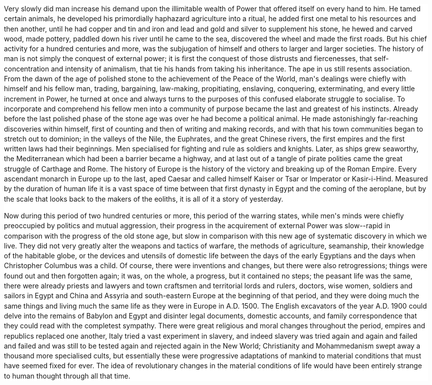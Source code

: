 Very slowly did man increase his demand upon the illimitable wealth of Power that offered itself on every hand to him. He tamed certain animals, he developed his primordially haphazard agriculture into a ritual, he added first one metal to his resources and then another, until he had copper and tin and iron and lead and gold and silver to supplement his stone, he hewed and carved wood, made pottery, paddled down his river until he came to the sea, discovered the wheel and made the first roads. But his chief activity for a hundred centuries and more, was the subjugation of himself and others to larger and larger societies. The history of man is not simply the conquest of external power; it is first the conquest of those distrusts and fiercenesses, that self-concentration and intensity of animalism, that tie his hands from taking his inheritance. The ape in us still resents association. From the dawn of the age of polished stone to the achievement of the Peace of the World, man's dealings were chiefly with himself and his fellow man, trading, bargaining, law-making, propitiating, enslaving, conquering, exterminating, and every little increment in Power, he turned at once and always turns to the purposes of this confused elaborate struggle to socialise. To incorporate and comprehend his fellow men into a community of purpose became the last and greatest of his instincts. Already before the last polished phase of the stone age was over he had become a political animal. He made astonishingly far-reaching discoveries within himself, first of counting and then of writing and making records, and with that his town communities began to stretch out to dominion; in the valleys of the Nile, the Euphrates, and the great Chinese rivers, the first empires and the first written laws had their beginnings. Men specialised for fighting and rule as soldiers and knights. Later, as ships grew seaworthy, the Mediterranean which had been a barrier became a highway, and at last out of a tangle of pirate polities came the great struggle of Carthage and Rome. The history of Europe is the history of the victory and breaking up of the Roman Empire. Every ascendant monarch in Europe up to the last, aped Caesar and called himself Kaiser or Tsar or Imperator or Kasir-i-Hind. Measured by the duration of human life it is a vast space of time between that first dynasty in Egypt and the coming of the aeroplane, but by the scale that looks back to the makers of the eoliths, it is all of it a story of yesterday.

Now during this period of two hundred centuries or more, this period of the warring states, while men's minds were chiefly preoccupied by politics and mutual aggression, their progress in the acquirement of external Power was slow--rapid in comparison with the progress of the old stone age, but slow in comparison with this new age of systematic discovery in which we live. They did not very greatly alter the weapons and tactics of warfare, the methods of agriculture, seamanship, their knowledge of the habitable globe, or the devices and utensils of domestic life between the days of the early Egyptians and the days when Christopher Columbus was a child. Of course, there were inventions and changes, but there were also retrogressions; things were found out and then forgotten again; it was, on the whole, a progress, but it contained no steps; the peasant life was the same, there were already priests and lawyers and town craftsmen and territorial lords and rulers, doctors, wise women, soldiers and sailors in Egypt and China and Assyria and south-eastern Europe at the beginning of that period, and they were doing much the same things and living much the same life as they were in Europe in A.D. 1500. The English excavators of the year A.D. 1900 could delve into the remains of Babylon and Egypt and disinter legal documents, domestic accounts, and family correspondence that they could read with the completest sympathy. There were great religious and moral changes throughout the period, empires and republics replaced one another, Italy tried a vast experiment in slavery, and indeed slavery was tried again and again and failed and failed and was still to be tested again and rejected again in the New World; Christianity and Mohammedanism swept away a thousand more specialised cults, but essentially these were progressive adaptations of mankind to material conditions that must have seemed fixed for ever. The idea of revolutionary changes in the material conditions of life would have been entirely strange to human thought through all that time.
